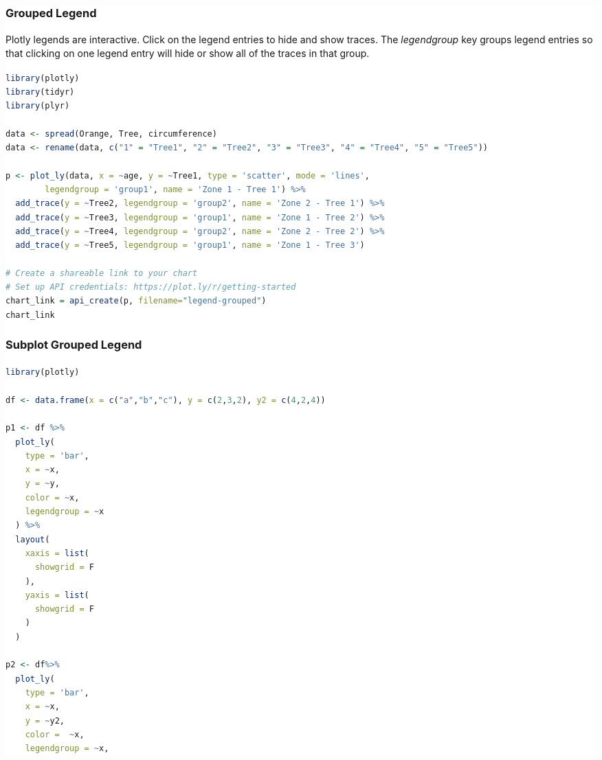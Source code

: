 <iframe src="https://plot.ly/~RPlotBot/5704.embed" width="800" height="600" id="igraph" scrolling="no" seamless="seamless" frameBorder="0"> </iframe>

### Grouped Legend

Plotly legends are interactive. Click on the legend entries to hide and show traces. The *legendgroup* key groups legend entries so that clicking on one legend entry will hide or show all of the traces in that group.


```r
library(plotly)
library(tidyr)
library(plyr)

data <- spread(Orange, Tree, circumference)
data <- rename(data, c("1" = "Tree1", "2" = "Tree2", "3" = "Tree3", "4" = "Tree4", "5" = "Tree5"))

p <- plot_ly(data, x = ~age, y = ~Tree1, type = 'scatter', mode = 'lines', 
        legendgroup = 'group1', name = 'Zone 1 - Tree 1') %>%
  add_trace(y = ~Tree2, legendgroup = 'group2', name = 'Zone 2 - Tree 1') %>%
  add_trace(y = ~Tree3, legendgroup = 'group1', name = 'Zone 1 - Tree 2') %>%
  add_trace(y = ~Tree4, legendgroup = 'group2', name = 'Zone 2 - Tree 2') %>%
  add_trace(y = ~Tree5, legendgroup = 'group1', name = 'Zone 1 - Tree 3') 

# Create a shareable link to your chart
# Set up API credentials: https://plot.ly/r/getting-started
chart_link = api_create(p, filename="legend-grouped")
chart_link
```

<iframe src="https://plot.ly/~RPlotBot/5706.embed" width="800" height="600" id="igraph" scrolling="no" seamless="seamless" frameBorder="0"> </iframe>

### Subplot Grouped Legend


```r
library(plotly)

df <- data.frame(x = c("a","b","c"), y = c(2,3,2), y2 = c(4,2,4))

p1 <- df %>%
  plot_ly(
    type = 'bar', 
    x = ~x, 
    y = ~y, 
    color = ~x, 
    legendgroup = ~x
  ) %>% 
  layout(
    xaxis = list(
      showgrid = F
    ),
    yaxis = list(
      showgrid = F
    )
  )

p2 <- df%>% 
  plot_ly(
    type = 'bar', 
    x = ~x, 
    y = ~y2, 
    color =  ~x, 
    legendgroup = ~x, 
```